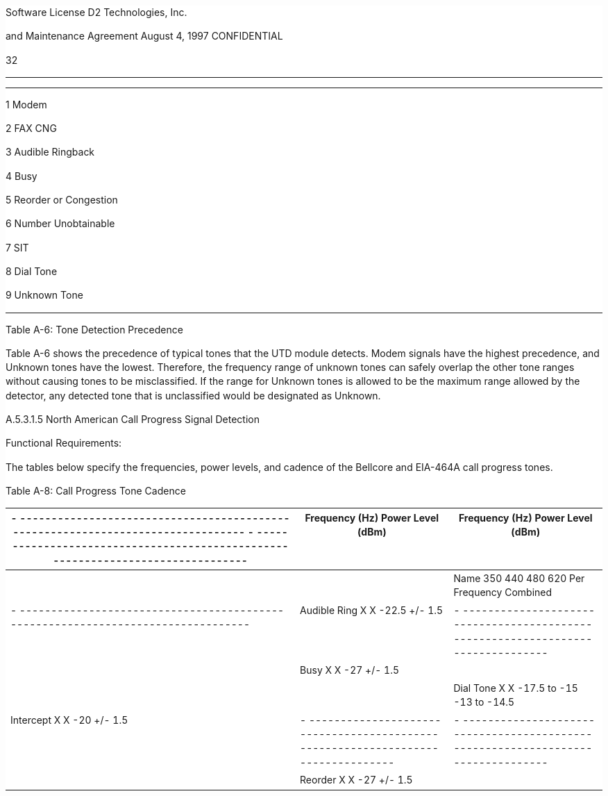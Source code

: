 Software License                                           D2 Technologies, Inc.

and Maintenance Agreement       August 4, 1997                      CONFIDENTIAL

32

-------------------------------------------

-------------------------------------------

1                 Modem

2                 FAX CNG

3                 Audible Ringback

4                 Busy

5                 Reorder or Congestion

6                 Number Unobtainable

7                 SIT

8                 Dial Tone

9                 Unknown Tone

-------------------------------------------

Table A-6: Tone Detection Precedence

Table A-6 shows the precedence of typical tones that the UTD module detects. Modem signals have the highest precedence, and Unknown tones have the lowest. Therefore, the frequency range of unknown tones can safely overlap the other tone ranges without causing tones to be misclassified. If the range for Unknown tones is allowed to be the maximum range allowed by the detector, any detected tone that is unclassified would be designated as Unknown.

A.5.3.1.5         North American Call Progress Signal Detection

Functional Requirements:

The tables below specify the frequencies, power levels, and cadence of the Bellcore and EIA-464A call progress tones.

Table A-8: Call Progress Tone Cadence

| - -------------------------------------------------------------------------------- - --------------------------------------------------------------------------------   | Frequency (Hz)                 Power Level (dBm)                                   | Frequency (Hz)                 Power Level (dBm)                                   |
|-------------------------------------------------------------------------------------------------------------------------------------------------------------------------|------------------------------------------------------------------------------------|------------------------------------------------------------------------------------|
|                                                                                                                                                                         |                                                                                    | Name         350     440     480     620     Per Frequency        Combined         |
| - --------------------------------------------------------------------------------                                                                                      | Audible Ring              X       X               -22.5 +/- 1.5                    | - -------------------------------------------------------------------------------- |
|                                                                                                                                                                         | Busy                          X       X        -27 +/- 1.5                         |                                                                                    |
|                                                                                                                                                                         |                                                                                    | Dial Tone       X       X                       -17.5 to  -15     -13 to -14.5     |
| Intercept               X               X        -20 +/- 1.5                                                                                                            | - -------------------------------------------------------------------------------- | - -------------------------------------------------------------------------------- |
|                                                                                                                                                                         | Reorder                        X       X        -27 +/- 1.5                        |                                                                                    |
